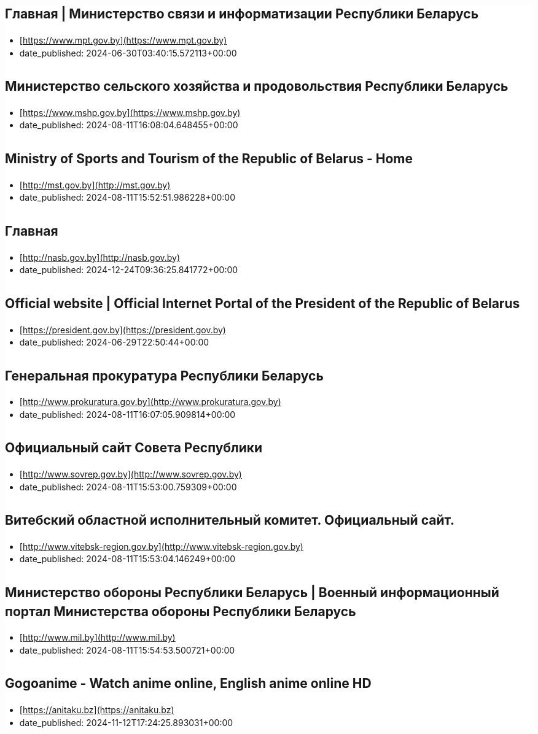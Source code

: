  ## Главная | Министерство связи и информатизации Республики Беларусь
 - [https://www.mpt.gov.by](https://www.mpt.gov.by)
 - date_published: 2024-06-30T03:40:15.572113+00:00

 ## Министерство сельского хозяйства и продовольствия Республики Беларусь
 - [https://www.mshp.gov.by](https://www.mshp.gov.by)
 - date_published: 2024-08-11T16:08:04.648455+00:00

 ## Ministry of Sports and Tourism of the Republic of Belarus - Home
 - [http://mst.gov.by](http://mst.gov.by)
 - date_published: 2024-08-11T15:52:51.986228+00:00

 ## Главная
 - [http://nasb.gov.by](http://nasb.gov.by)
 - date_published: 2024-12-24T09:36:25.841772+00:00

 ## Official website | Official Internet Portal of the President of the Republic of Belarus
 - [https://president.gov.by](https://president.gov.by)
 - date_published: 2024-06-29T22:50:44+00:00

 ## Генеральная прокуратура Республики Беларусь
 - [http://www.prokuratura.gov.by](http://www.prokuratura.gov.by)
 - date_published: 2024-08-11T16:07:05.909814+00:00

 ## Официальный сайт Совета Республики
 - [http://www.sovrep.gov.by](http://www.sovrep.gov.by)
 - date_published: 2024-08-11T15:53:00.759309+00:00

 ## Витебский областной исполнительный комитет. Официальный сайт.
 - [http://www.vitebsk-region.gov.by](http://www.vitebsk-region.gov.by)
 - date_published: 2024-08-11T15:53:04.146249+00:00

 ## Министерство обороны Республики Беларусь | Военный информационный портал Министерства обороны Республики Беларусь
 - [http://www.mil.by](http://www.mil.by)
 - date_published: 2024-08-11T15:54:53.500721+00:00

 ## Gogoanime - Watch anime online, English anime online HD
 - [https://anitaku.bz](https://anitaku.bz)
 - date_published: 2024-11-12T17:24:25.893031+00:00
